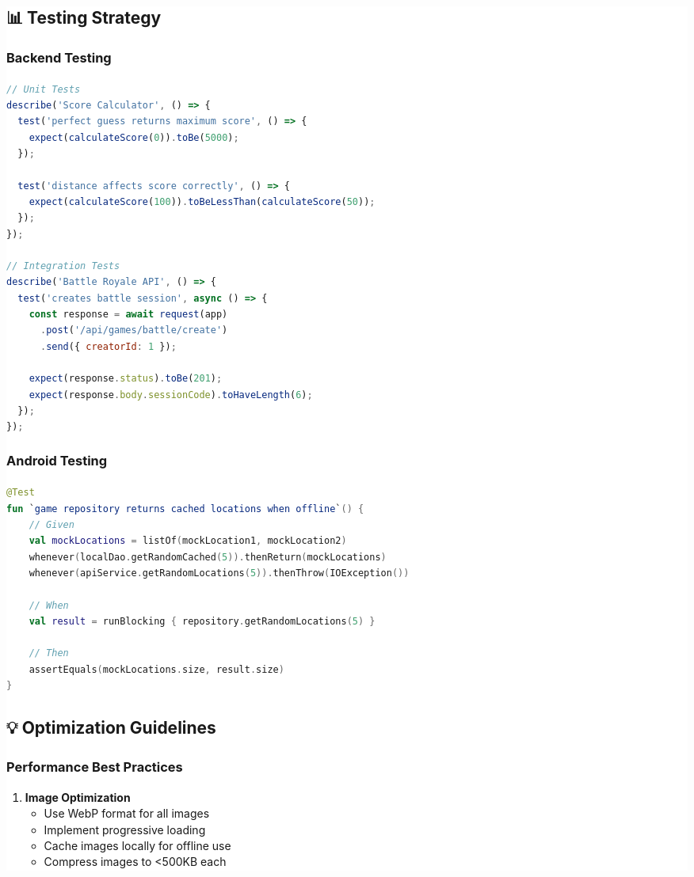 ## 📊 Testing Strategy

### Backend Testing
```javascript
// Unit Tests
describe('Score Calculator', () => {
  test('perfect guess returns maximum score', () => {
    expect(calculateScore(0)).toBe(5000);
  });
  
  test('distance affects score correctly', () => {
    expect(calculateScore(100)).toBeLessThan(calculateScore(50));
  });
});

// Integration Tests
describe('Battle Royale API', () => {
  test('creates battle session', async () => {
    const response = await request(app)
      .post('/api/games/battle/create')
      .send({ creatorId: 1 });
    
    expect(response.status).toBe(201);
    expect(response.body.sessionCode).toHaveLength(6);
  });
});
```

### Android Testing
```kotlin
@Test
fun `game repository returns cached locations when offline`() {
    // Given
    val mockLocations = listOf(mockLocation1, mockLocation2)
    whenever(localDao.getRandomCached(5)).thenReturn(mockLocations)
    whenever(apiService.getRandomLocations(5)).thenThrow(IOException())
    
    // When
    val result = runBlocking { repository.getRandomLocations(5) }
    
    // Then
    assertEquals(mockLocations.size, result.size)
}
```

## 💡 Optimization Guidelines

### Performance Best Practices
1. **Image Optimization**
   - Use WebP format for all images
   - Implement progressive loading
   - Cache images locally for offline use
   - Compress images to <500KB each
